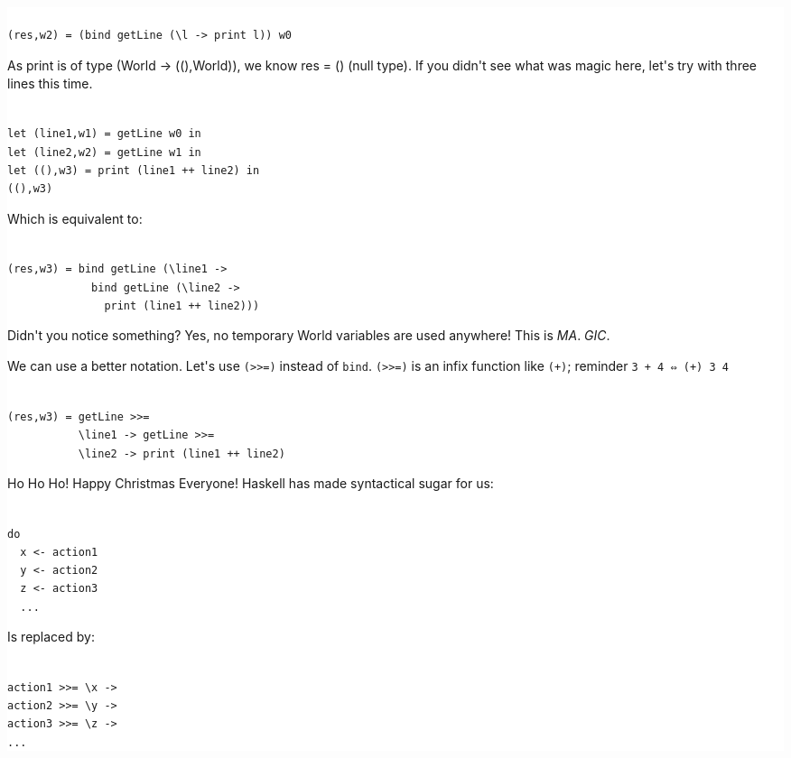 <code class="haskell">
(res,w2) = (bind getLine (\l -> print l)) w0
</code>

As print is of type (World -> ((),World)), we know res = () (null type).
If you didn't see what was magic here, let's try with three lines this time.

<code class="haskell">
let (line1,w1) = getLine w0 in
let (line2,w2) = getLine w1 in
let ((),w3) = print (line1 ++ line2) in
((),w3)
</code>

Which is equivalent to:

<code class="haskell">
(res,w3) = bind getLine (\line1 ->
             bind getLine (\line2 -> 
               print (line1 ++ line2)))
</code>

Didn't you notice something?
Yes, no temporary World variables are used anywhere!
This is _MA_. _GIC_.

We can use a better notation.
Let's use `(>>=)` instead of `bind`. 
`(>>=)` is an infix function like
`(+)`; reminder `3 + 4 ⇔ (+) 3 4`

<code class="haskell">
(res,w3) = getLine >>=
           \line1 -> getLine >>=
           \line2 -> print (line1 ++ line2)
</code>

Ho Ho Ho! Happy Christmas Everyone!
Haskell has made syntactical sugar for us:

<code class="haskell">
do
  x <- action1
  y <- action2
  z <- action3
  ...
</code>

Is replaced by:

<code class="haskell">
action1 >>= \x ->
action2 >>= \y ->
action3 >>= \z ->
...
</code>
